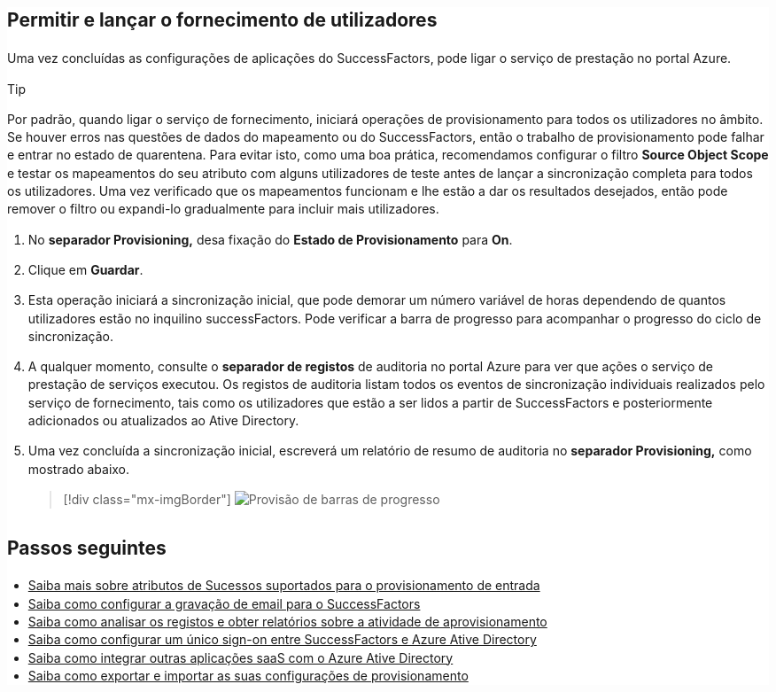 ## <a name="enable-and-launch-user-provisioning"></a>Permitir e lançar o fornecimento de utilizadores

Uma vez concluídas as configurações de aplicações do SuccessFactors, pode ligar o serviço de prestação no portal Azure.

> [!TIP]
> Por padrão, quando ligar o serviço de fornecimento, iniciará operações de provisionamento para todos os utilizadores no âmbito. Se houver erros nas questões de dados do mapeamento ou do SuccessFactors, então o trabalho de provisionamento pode falhar e entrar no estado de quarentena. Para evitar isto, como uma boa prática, recomendamos configurar o filtro **Source Object Scope** e testar os mapeamentos do seu atributo com alguns utilizadores de teste antes de lançar a sincronização completa para todos os utilizadores. Uma vez verificado que os mapeamentos funcionam e lhe estão a dar os resultados desejados, então pode remover o filtro ou expandi-lo gradualmente para incluir mais utilizadores.

1. No **separador Provisioning,** desa fixação do **Estado de Provisionamento** para **On**.

2. Clique em **Guardar**.

3. Esta operação iniciará a sincronização inicial, que pode demorar um número variável de horas dependendo de quantos utilizadores estão no inquilino successFactors. Pode verificar a barra de progresso para acompanhar o progresso do ciclo de sincronização. 

4. A qualquer momento, consulte o **separador de registos** de auditoria no portal Azure para ver que ações o serviço de prestação de serviços executou. Os registos de auditoria listam todos os eventos de sincronização individuais realizados pelo serviço de fornecimento, tais como os utilizadores que estão a ser lidos a partir de SuccessFactors e posteriormente adicionados ou atualizados ao Ative Directory. 

5. Uma vez concluída a sincronização inicial, escreverá um relatório de resumo de auditoria no **separador Provisioning,** como mostrado abaixo.

   > [!div class="mx-imgBorder"]
   > ![Provisão de barras de progresso](./media/sap-successfactors-inbound-provisioning/prov-progress-bar-stats.png)

## <a name="next-steps"></a>Passos seguintes

* [Saiba mais sobre atributos de Sucessos suportados para o provisionamento de entrada](../app-provisioning/sap-successfactors-attribute-reference.md)
* [Saiba como configurar a gravação de email para o SuccessFactors](sap-successfactors-writeback-tutorial.md)
* [Saiba como analisar os registos e obter relatórios sobre a atividade de aprovisionamento](../app-provisioning/check-status-user-account-provisioning.md)
* [Saiba como configurar um único sign-on entre SuccessFactors e Azure Ative Directory](successfactors-tutorial.md)
* [Saiba como integrar outras aplicações saaS com o Azure Ative Directory](tutorial-list.md)
* [Saiba como exportar e importar as suas configurações de provisionamento](../app-provisioning/export-import-provisioning-configuration.md)
